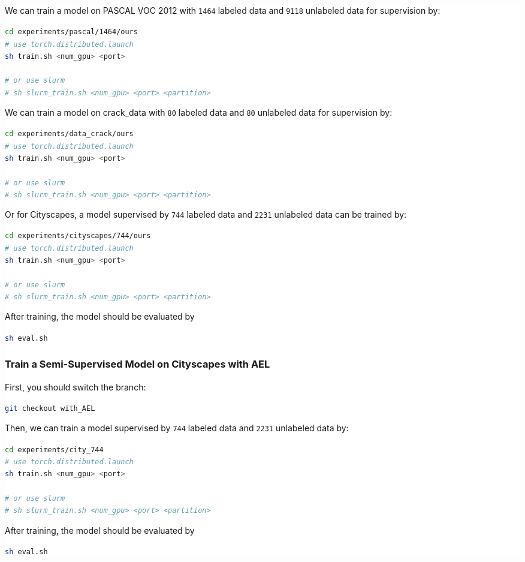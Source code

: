 We can train a model on PASCAL VOC 2012 with ```1464``` labeled data and ```9118``` unlabeled data for supervision by:
```bash
cd experiments/pascal/1464/ours
# use torch.distributed.launch
sh train.sh <num_gpu> <port>

# or use slurm
# sh slurm_train.sh <num_gpu> <port> <partition>
```
We can train a model on crack_data with ```80``` labeled data and ```80``` unlabeled data for supervision by:
```bash
cd experiments/data_crack/ours
# use torch.distributed.launch
sh train.sh <num_gpu> <port>

# or use slurm
# sh slurm_train.sh <num_gpu> <port> <partition>
```
Or for Cityscapes, a model supervised by ```744``` labeled data and ```2231``` unlabeled data can be trained by:
```bash
cd experiments/cityscapes/744/ours
# use torch.distributed.launch
sh train.sh <num_gpu> <port>

# or use slurm
# sh slurm_train.sh <num_gpu> <port> <partition>
```
After training, the model should be evaluated by
```bash
sh eval.sh
```

### Train a Semi-Supervised Model on Cityscapes with AEL

First, you should switch the branch:
```bash
git checkout with_AEL
```
Then, we can train a model supervised by ```744``` labeled data and ```2231``` unlabeled data by:
```bash
cd experiments/city_744
# use torch.distributed.launch
sh train.sh <num_gpu> <port>

# or use slurm
# sh slurm_train.sh <num_gpu> <port> <partition>
```
After training, the model should be evaluated by
```bash
sh eval.sh
```
